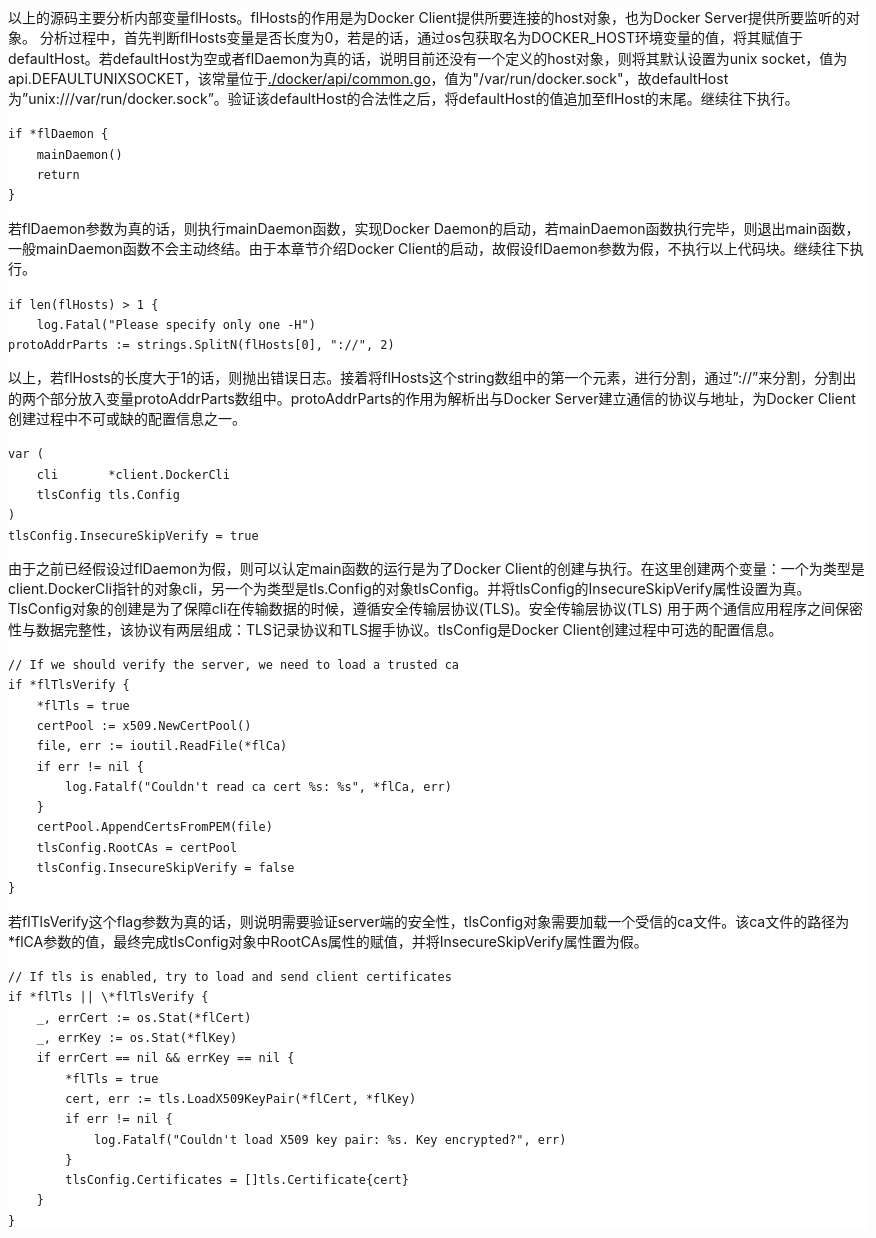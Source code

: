 
以上的源码主要分析内部变量flHosts。flHosts的作用是为Docker Client提供所要连接的host对象，也为Docker Server提供所要监听的对象。 分析过程中，首先判断flHosts变量是否长度为0，若是的话，通过os包获取名为DOCKER_HOST环境变量的值，将其赋值于defaultHost。若defaultHost为空或者flDaemon为真的话，说明目前还没有一个定义的host对象，则将其默认设置为unix socket，值为api.DEFAULTUNIXSOCKET，该常量位于[./docker/api/common.go](https://github.com/docker/docker/blob/v1.2.0/api/common.go#L17)，值为"/var/run/docker.sock"，故defaultHost为”unix:///var/run/docker.sock”。验证该defaultHost的合法性之后，将defaultHost的值追加至flHost的末尾。继续往下执行。

    if *flDaemon {
        mainDaemon()
        return
    }
    

若flDaemon参数为真的话，则执行mainDaemon函数，实现Docker Daemon的启动，若mainDaemon函数执行完毕，则退出main函数，一般mainDaemon函数不会主动终结。由于本章节介绍Docker Client的启动，故假设flDaemon参数为假，不执行以上代码块。继续往下执行。

    if len(flHosts) > 1 {
        log.Fatal("Please specify only one -H")
    protoAddrParts := strings.SplitN(flHosts[0], "://", 2)
    

以上，若flHosts的长度大于1的话，则抛出错误日志。接着将flHosts这个string数组中的第一个元素，进行分割，通过”://”来分割，分割出的两个部分放入变量protoAddrParts数组中。protoAddrParts的作用为解析出与Docker Server建立通信的协议与地址，为Docker Client创建过程中不可或缺的配置信息之一。

    var (
        cli       *client.DockerCli
        tlsConfig tls.Config
    )
    tlsConfig.InsecureSkipVerify = true
    

由于之前已经假设过flDaemon为假，则可以认定main函数的运行是为了Docker Client的创建与执行。在这里创建两个变量：一个为类型是client.DockerCli指针的对象cli，另一个为类型是tls.Config的对象tlsConfig。并将tlsConfig的InsecureSkipVerify属性设置为真。TlsConfig对象的创建是为了保障cli在传输数据的时候，遵循安全传输层协议(TLS)。安全传输层协议(TLS) 用于两个通信应用程序之间保密性与数据完整性，该协议有两层组成：TLS记录协议和TLS握手协议。tlsConfig是Docker Client创建过程中可选的配置信息。

    // If we should verify the server, we need to load a trusted ca
    if *flTlsVerify {
        *flTls = true
        certPool := x509.NewCertPool()
        file, err := ioutil.ReadFile(*flCa)
        if err != nil {
            log.Fatalf("Couldn't read ca cert %s: %s", *flCa, err)
        }
        certPool.AppendCertsFromPEM(file)
        tlsConfig.RootCAs = certPool
        tlsConfig.InsecureSkipVerify = false
    }
    

若flTlsVerify这个flag参数为真的话，则说明需要验证server端的安全性，tlsConfig对象需要加载一个受信的ca文件。该ca文件的路径为\*flCA参数的值，最终完成tlsConfig对象中RootCAs属性的赋值，并将InsecureSkipVerify属性置为假。

    // If tls is enabled, try to load and send client certificates
    if *flTls || \*flTlsVerify {
        _, errCert := os.Stat(*flCert)
        _, errKey := os.Stat(*flKey)
        if errCert == nil && errKey == nil {
            *flTls = true
            cert, err := tls.LoadX509KeyPair(*flCert, *flKey)
            if err != nil {
                log.Fatalf("Couldn't load X509 key pair: %s. Key encrypted?", err)
            }
            tlsConfig.Certificates = []tls.Certificate{cert}
        }
    }
    